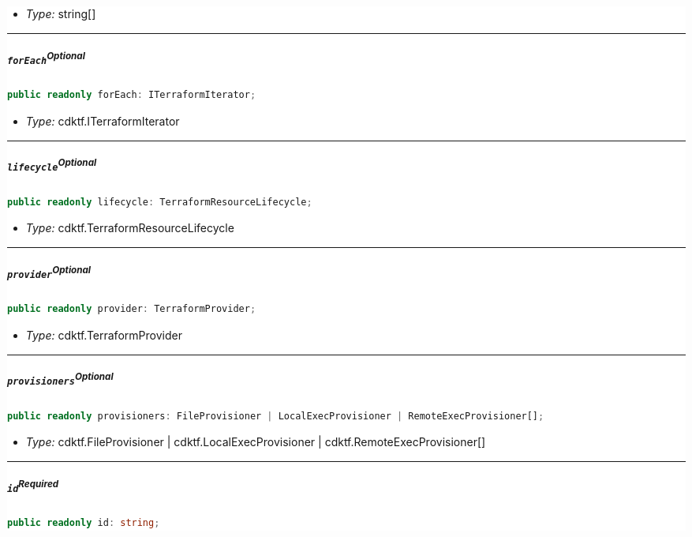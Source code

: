 - *Type:* string[]

---

##### `forEach`<sup>Optional</sup> <a name="forEach" id="rhizo-co-terraform-provider-grafana.dashboardPermissionItem.DashboardPermissionItem.property.forEach"></a>

```typescript
public readonly forEach: ITerraformIterator;
```

- *Type:* cdktf.ITerraformIterator

---

##### `lifecycle`<sup>Optional</sup> <a name="lifecycle" id="rhizo-co-terraform-provider-grafana.dashboardPermissionItem.DashboardPermissionItem.property.lifecycle"></a>

```typescript
public readonly lifecycle: TerraformResourceLifecycle;
```

- *Type:* cdktf.TerraformResourceLifecycle

---

##### `provider`<sup>Optional</sup> <a name="provider" id="rhizo-co-terraform-provider-grafana.dashboardPermissionItem.DashboardPermissionItem.property.provider"></a>

```typescript
public readonly provider: TerraformProvider;
```

- *Type:* cdktf.TerraformProvider

---

##### `provisioners`<sup>Optional</sup> <a name="provisioners" id="rhizo-co-terraform-provider-grafana.dashboardPermissionItem.DashboardPermissionItem.property.provisioners"></a>

```typescript
public readonly provisioners: FileProvisioner | LocalExecProvisioner | RemoteExecProvisioner[];
```

- *Type:* cdktf.FileProvisioner | cdktf.LocalExecProvisioner | cdktf.RemoteExecProvisioner[]

---

##### `id`<sup>Required</sup> <a name="id" id="rhizo-co-terraform-provider-grafana.dashboardPermissionItem.DashboardPermissionItem.property.id"></a>

```typescript
public readonly id: string;
```
